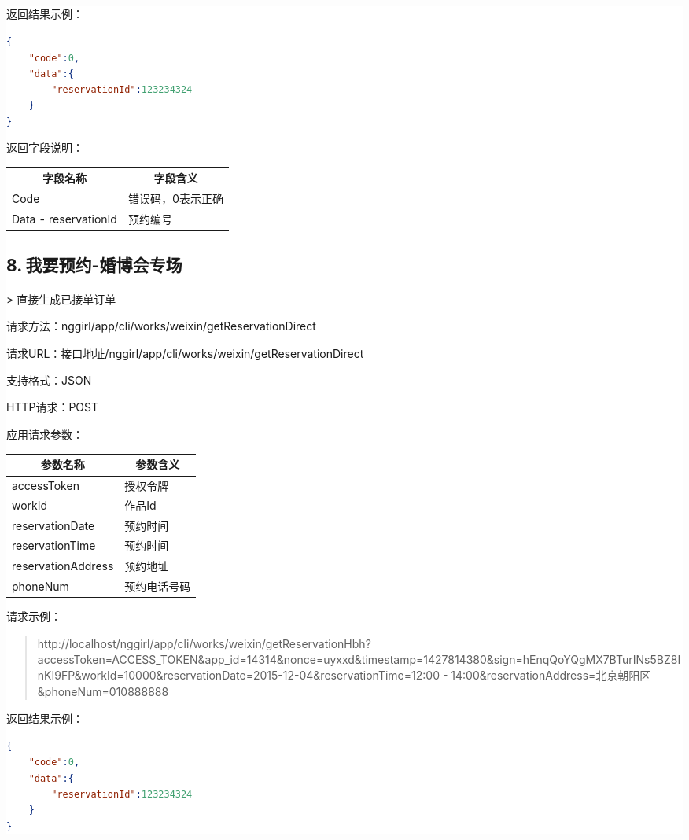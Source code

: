 返回结果示例：

```json
{
    "code":0,
    "data":{
        "reservationId":123234324
    }
}
```


返回字段说明：

|字段名称|字段含义|
|----|----|
|Code | 错误码，0表示正确|
|Data - reservationId| 预约编号|

<h2 id="8"> 8. 我要预约-婚博会专场</h2>
> 直接生成已接单订单

请求方法：nggirl/app/cli/works/weixin/getReservationDirect

请求URL：接口地址/nggirl/app/cli/works/weixin/getReservationDirect

支持格式：JSON

HTTP请求：POST

应用请求参数：

|参数名称|参数含义|
|---|---|
|accessToken|授权令牌
|workId|作品Id
|reservationDate|预约时间
|reservationTime|预约时间
|reservationAddress|预约地址
|phoneNum|预约电话号码

请求示例：

> http://localhost/nggirl/app/cli/works/weixin/getReservationHbh?accessToken=ACCESS_TOKEN&app_id=14314&nonce=uyxxd&timestamp=1427814380&sign=hEnqQoYQgMX7BTurINs5BZ8InKI9FP&workId=10000&reservationDate=2015-12-04&reservationTime=12:00 - 14:00&reservationAddress=北京朝阳区&phoneNum=010888888

返回结果示例：

```json
{
    "code":0,
    "data":{
        "reservationId":123234324
    }
}
```
